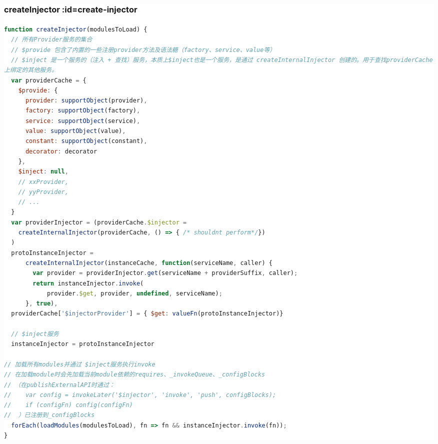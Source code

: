 ### createInjector :id=create-injector
```javascript
function createInjector(modulesToLoad) {
  // 所有Provider服务的集合
  // $provide 包含了内置的一些注册provider方法及语法糖（factory、service、value等）
  // $inject 是一个服务的（注入 + 查找）服务，本质上$inject也是一个服务，是通过 createInternalInjector 创建的。用于查找providerCache上绑定的其他服务。
  var providerCache = {
    $provide: {
      provider: supportObject(provider),
      factory: supportObject(factory),
      service: supportObject(service),
      value: supportObject(value),
      constant: supportObject(constant),
      decorator: decorator
    },
    $inject: null,
    // xxProvider,
    // yyProvider,
    // ...
  }
  var providerInjector = (providerCache.$injector =
    createInternalInjector(providerCache, () => { /* shouldnt perform*/})
  )
  protoInstanceInjector =
      createInternalInjector(instanceCache, function(serviceName, caller) {
        var provider = providerInjector.get(serviceName + providerSuffix, caller);
        return instanceInjector.invoke(
            provider.$get, provider, undefined, serviceName);
      }, true),
  providerCache['$injectorProvider'] = { $get: valueFn(protoInstanceInjector)}

  // $inject服务
  instanceInjector = protoInstanceInjector

// 加载所有modules并通过 $inject服务执行invoke
// 在加载module时会先加载当前module依赖的requires、_invokeQueue、_configBlocks
// （在publishExternalAPI时通过：
//    var config = invokeLater('$injector', 'invoke', 'push', configBlocks);
//    if (configFn) config(configFn)
//  ）已注册到_configBlocks
  forEach(loadModules(modulesToLoad), fn => fn && instanceInjector.invoke(fn));
}
```
